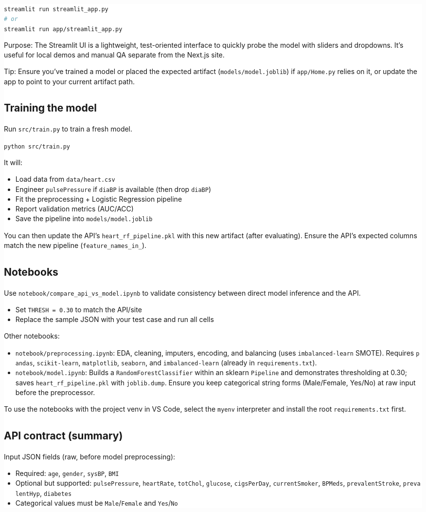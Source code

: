 ```bash
streamlit run streamlit_app.py
# or
streamlit run app/streamlit_app.py
```

Purpose: The Streamlit UI is a lightweight, test-oriented interface to quickly probe the model with sliders and dropdowns. It’s useful for local demos and manual QA separate from the Next.js site.

Tip: Ensure you’ve trained a model or placed the expected artifact (`models/model.joblib`) if `app/Home.py` relies on it, or update the app to point to your current artifact path.

## Training the model

Run `src/train.py` to train a fresh model.

```bash
python src/train.py
```

It will:
- Load data from `data/heart.csv`
- Engineer `pulsePressure` if `diaBP` is available (then drop `diaBP`)
- Fit the preprocessing + Logistic Regression pipeline
- Report validation metrics (AUC/ACC)
- Save the pipeline into `models/model.joblib`

You can then update the API’s `heart_rf_pipeline.pkl` with this new artifact (after evaluating). Ensure the API’s expected columns match the new pipeline (`feature_names_in_`).

## Notebooks

Use `notebook/compare_api_vs_model.ipynb` to validate consistency between direct model inference and the API.
- Set `THRESH = 0.30` to match the API/site
- Replace the sample JSON with your test case and run all cells

Other notebooks:
- `notebook/preprocessing.ipynb`: EDA, cleaning, imputers, encoding, and balancing (uses `imbalanced-learn` SMOTE). Requires `pandas`, `scikit-learn`, `matplotlib`, `seaborn`, and `imbalanced-learn` (already in `requirements.txt`).
- `notebook/model.ipynb`: Builds a `RandomForestClassifier` within an sklearn `Pipeline` and demonstrates thresholding at 0.30; saves `heart_rf_pipeline.pkl` with `joblib.dump`. Ensure you keep categorical string forms (Male/Female, Yes/No) at raw input before the preprocessor.

To use the notebooks with the project venv in VS Code, select the `myenv` interpreter and install the root `requirements.txt` first.

## API contract (summary)

Input JSON fields (raw, before model preprocessing):
- Required: `age`, `gender`, `sysBP`, `BMI`
- Optional but supported: `pulsePressure`, `heartRate`, `totChol`, `glucose`, `cigsPerDay`, `currentSmoker`, `BPMeds`, `prevalentStroke`, `prevalentHyp`, `diabetes`
- Categorical values must be `Male`/`Female` and `Yes`/`No`
